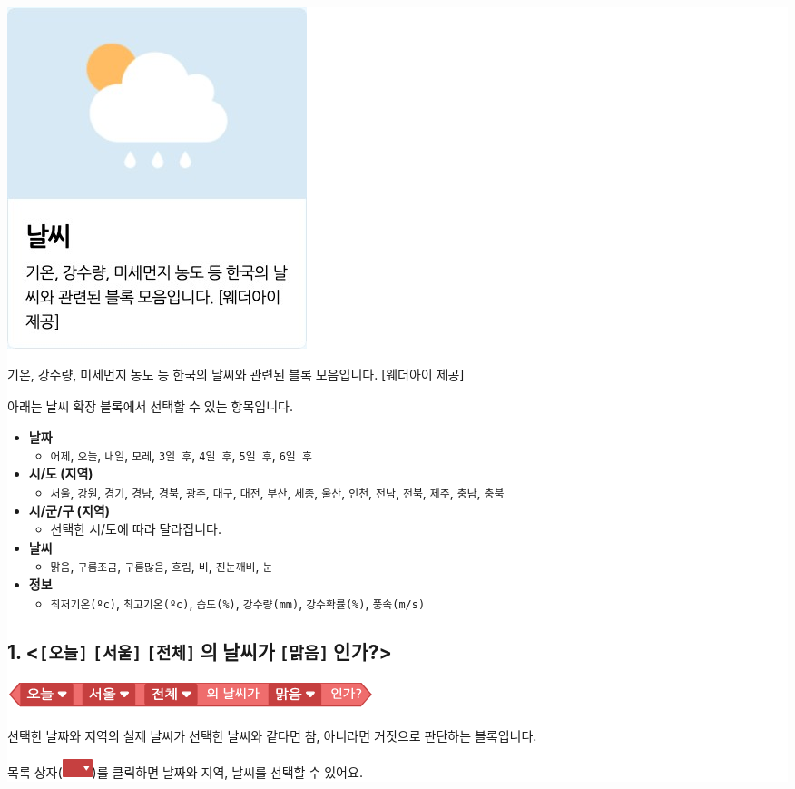 

![extention-select-weather](images/window/extention-select-weather.jpg)



기온, 강수량, 미세먼지 농도 등 한국의 날씨와 관련된 블록 모음입니다. [웨더아이 제공]

아래는 날씨 확장 블록에서 선택할 수 있는 항목입니다.

+ **날짜**
  + `어제`, `오늘`, `내일`, `모레`, `3일 후`, `4일 후`, `5일 후`, `6일 후`
+ **시/도 (지역)**
  + `서울`, `강원`, `경기`, `경남`, `경북`, `광주`, `대구`, `대전`, `부산`, `세종`, `울산`, `인천`, `전남`, `전북`, `제주`, `충남`, `충북`
+ **시/군/구 (지역)**
  + 선택한 시/도에 따라 달라집니다.
+ **날씨**
  + `맑음`, `구름조금`, `구름많음`, `흐림`, `비`, `진눈깨비`, `눈`
+ **정보**
  + `최저기온(ºc)`, `최고기온(ºc)`, `습도(%)`, `강수량(mm)`, `강수확률(%)`, `풍속(m/s)`





## 1. <`[오늘]` `[서울]` `[전체]` 의 날씨가 `[맑음]` 인가?>



![block-extension-weather](images/block-extension-weather-01.png)



선택한 날짜와 지역의 실제 날씨가 선택한 날씨와 같다면 참, 아니라면 거짓으로 판단하는 블록입니다.

목록 상자(<img src="images/icon/dropdown-extension.png" style="zoom:50%;" />)를 클릭하면 날짜와 지역, 날씨를 선택할 수 있어요.

